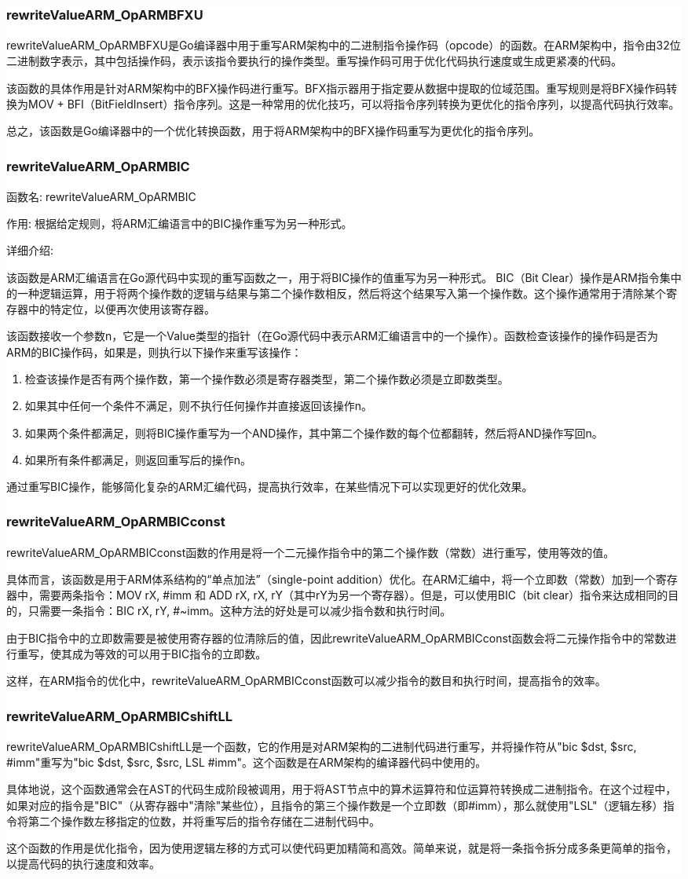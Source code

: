 ### rewriteValueARM_OpARMBFXU

rewriteValueARM_OpARMBFXU是Go编译器中用于重写ARM架构中的二进制指令操作码（opcode）的函数。在ARM架构中，指令由32位二进制数字表示，其中包括操作码，表示该指令要执行的操作类型。重写操作码可用于优化代码执行速度或生成更紧凑的代码。

该函数的具体作用是针对ARM架构中的BFX操作码进行重写。BFX指示器用于指定要从数据中提取的位域范围。重写规则是将BFX操作码转换为MOV + BFI（BitFieldInsert）指令序列。这是一种常用的优化技巧，可以将指令序列转换为更优化的指令序列，以提高代码执行效率。

总之，该函数是Go编译器中的一个优化转换函数，用于将ARM架构中的BFX操作码重写为更优化的指令序列。



### rewriteValueARM_OpARMBIC

函数名: rewriteValueARM_OpARMBIC

作用: 根据给定规则，将ARM汇编语言中的BIC操作重写为另一种形式。

详细介绍:

该函数是ARM汇编语言在Go源代码中实现的重写函数之一，用于将BIC操作的值重写为另一种形式。 BIC（Bit Clear）操作是ARM指令集中的一种逻辑运算，用于将两个操作数的逻辑与结果与第二个操作数相反，然后将这个结果写入第一个操作数。这个操作通常用于清除某个寄存器中的特定位，以便再次使用该寄存器。

该函数接收一个参数n，它是一个Value类型的指针（在Go源代码中表示ARM汇编语言中的一个操作）。函数检查该操作的操作码是否为ARM的BIC操作码，如果是，则执行以下操作来重写该操作：

1. 检查该操作是否有两个操作数，第一个操作数必须是寄存器类型，第二个操作数必须是立即数类型。

2. 如果其中任何一个条件不满足，则不执行任何操作并直接返回该操作n。

3. 如果两个条件都满足，则将BIC操作重写为一个AND操作，其中第二个操作数的每个位都翻转，然后将AND操作写回n。

4. 如果所有条件都满足，则返回重写后的操作n。

通过重写BIC操作，能够简化复杂的ARM汇编代码，提高执行效率，在某些情况下可以实现更好的优化效果。



### rewriteValueARM_OpARMBICconst

rewriteValueARM_OpARMBICconst函数的作用是将一个二元操作指令中的第二个操作数（常数）进行重写，使用等效的值。

具体而言，该函数是用于ARM体系结构的“单点加法”（single-point addition）优化。在ARM汇编中，将一个立即数（常数）加到一个寄存器中，需要两条指令：MOV rX, #imm 和 ADD rX, rX, rY（其中rY为另一个寄存器）。但是，可以使用BIC（bit clear）指令来达成相同的目的，只需要一条指令：BIC rX, rY, #~imm。这种方法的好处是可以减少指令数和执行时间。

由于BIC指令中的立即数需要是被使用寄存器的位清除后的值，因此rewriteValueARM_OpARMBICconst函数会将二元操作指令中的常数进行重写，使其成为等效的可以用于BIC指令的立即数。

这样，在ARM指令的优化中，rewriteValueARM_OpARMBICconst函数可以减少指令的数目和执行时间，提高指令的效率。



### rewriteValueARM_OpARMBICshiftLL

rewriteValueARM_OpARMBICshiftLL是一个函数，它的作用是对ARM架构的二进制代码进行重写，并将操作符从"bic $dst, $src, #imm"重写为"bic $dst, $src, $src, LSL #imm"。这个函数是在ARM架构的编译器代码中使用的。 

具体地说，这个函数通常会在AST的代码生成阶段被调用，用于将AST节点中的算术运算符和位运算符转换成二进制指令。在这个过程中，如果对应的指令是"BIC"（从寄存器中"清除"某些位），且指令的第三个操作数是一个立即数（即#imm），那么就使用"LSL"（逻辑左移）指令将第二个操作数左移指定的位数，并将重写后的指令存储在二进制代码中。 

这个函数的作用是优化指令，因为使用逻辑左移的方式可以使代码更加精简和高效。简单来说，就是将一条指令拆分成多条更简单的指令，以提高代码的执行速度和效率。
